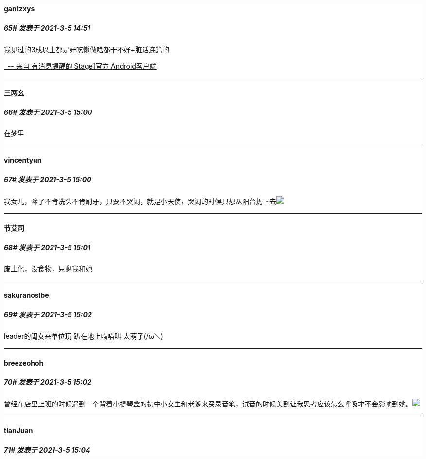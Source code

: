 ####  gantzxys  
##### 65#       发表于 2021-3-5 14:51


我见过的3成以上都是好吃懒做啥都干不好+脏话连篇的

[  -- 来自 有消息提醒的 Stage1官方 Android客户端](https://www.coolapk.com/apk/140634)


*****

####  三两幺  
##### 66#       发表于 2021-3-5 15:00


在梦里


*****

####  vincentyun  
##### 67#       发表于 2021-3-5 15:00


我女儿，除了不肯洗头不肯刷牙，只要不哭闹，就是小天使，哭闹的时候只想从阳台扔下去<img src="https://static.saraba1st.com/image/smiley/face2017/124.png" referrerpolicy="no-referrer">


*****

####  节艾司  
##### 68#       发表于 2021-3-5 15:01


废土化，没食物，只剩我和她


*****

####  sakuranosibe  
##### 69#       发表于 2021-3-5 15:02


leader的闺女来单位玩 趴在地上喵喵叫 太萌了(/ω＼)


*****

####  breezeohoh  
##### 70#       发表于 2021-3-5 15:02


曾经在店里上班的时候遇到一个背着小提琴盒的初中小女生和老爹来买录音笔，试音的时候美到让我思考应该怎么呼吸才不会影响到她。<img src="https://static.saraba1st.com/image/smiley/face2017/073.png" referrerpolicy="no-referrer">


*****

####  tianJuan  
##### 71#       发表于 2021-3-5 15:04
